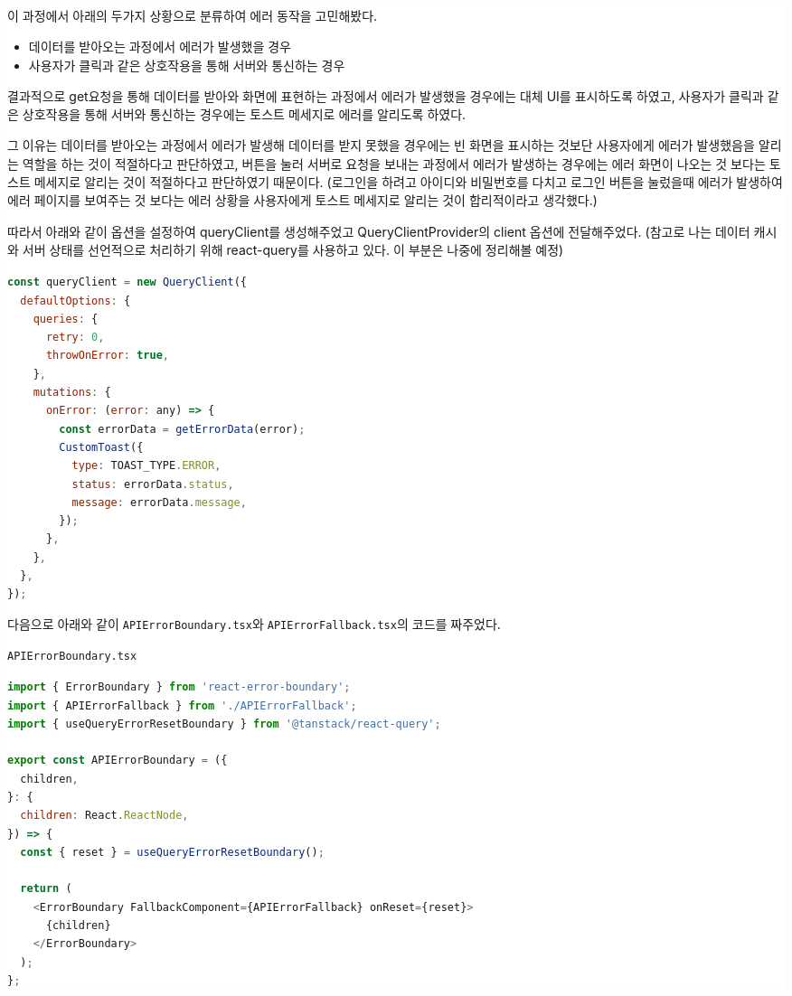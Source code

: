 이 과정에서 아래의 두가지 상황으로 분류하여 에러 동작을 고민해봤다.

- 데이터를 받아오는 과정에서 에러가 발생했을 경우
- 사용자가 클릭과 같은 상호작용을 통해 서버와 통신하는 경우

결과적으로 get요청을 통해 데이터를 받아와 화면에 표현하는 과정에서 에러가 발생했을 경우에는 대체 UI를 표시하도록 하였고, 사용자가 클릭과 같은 상호작용을 통해 서버와 통신하는 경우에는 토스트 메세지로 에러를 알리도록 하였다.

그 이유는 데이터를 받아오는 과정에서 에러가 발생해 데이터를 받지 못했을 경우에는 빈 화면을 표시하는 것보단 사용자에게 에러가 발생했음을 알리는 역할을 하는 것이 적절하다고 판단하였고, 버튼을 눌러 서버로 요청을 보내는 과정에서 에러가 발생하는 경우에는 에러 화면이 나오는 것 보다는 토스트 메세지로 알리는 것이 적절하다고 판단하였기 때문이다. (로그인을 하려고 아이디와 비밀번호를 다치고 로그인 버튼을 눌렀을때 에러가 발생하여 에러 페이지를 보여주는 것 보다는 에러 상황을 사용자에게 토스트 메세지로 알리는 것이 합리적이라고 생각했다.)

따라서 아래와 같이 옵션을 설정하여 queryClient를 생성해주었고 QueryClientProvider의 client 옵션에 전달해주었다. (참고로 나는 데이터 캐시와 서버 상태를 선언적으로 처리하기 위해 react-query를 사용하고 있다. 이 부분은 나중에 정리해볼 예정)

```javascript
const queryClient = new QueryClient({
  defaultOptions: {
    queries: {
      retry: 0,
      throwOnError: true,
    },
    mutations: {
      onError: (error: any) => {
        const errorData = getErrorData(error);
        CustomToast({
          type: TOAST_TYPE.ERROR,
          status: errorData.status,
          message: errorData.message,
        });
      },
    },
  },
});
```

다음으로 아래와 같이 `APIErrorBoundary.tsx`와 `APIErrorFallback.tsx`의 코드를 짜주었다.

`APIErrorBoundary.tsx`

```javascript
import { ErrorBoundary } from 'react-error-boundary';
import { APIErrorFallback } from './APIErrorFallback';
import { useQueryErrorResetBoundary } from '@tanstack/react-query';

export const APIErrorBoundary = ({
  children,
}: {
  children: React.ReactNode,
}) => {
  const { reset } = useQueryErrorResetBoundary();

  return (
    <ErrorBoundary FallbackComponent={APIErrorFallback} onReset={reset}>
      {children}
    </ErrorBoundary>
  );
};
```
